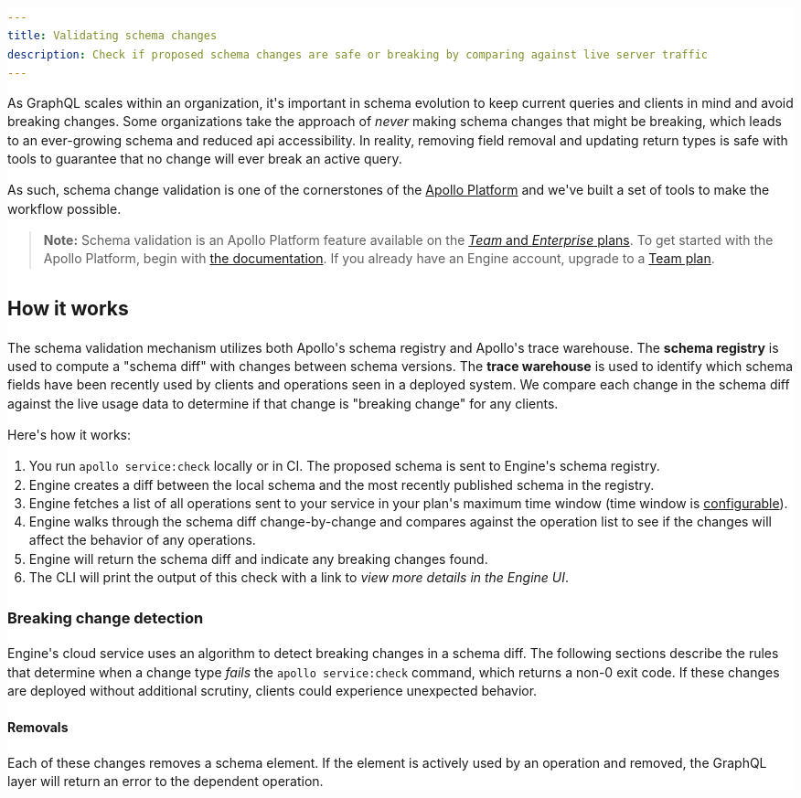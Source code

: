 ```yaml
---
title: Validating schema changes
description: Check if proposed schema changes are safe or breaking by comparing against live server traffic
---
```


As GraphQL scales within an organization, it's important in schema evolution to keep current queries and clients in mind and avoid breaking changes. Some organizations take the approach of _never_ making schema changes that might be breaking, which leads to an ever-growing schema and reduced api accessibility. In reality, removing field removal and updating return types is safe with tools to guarantee that no change will ever break an active query.

As such, schema change validation is one of the cornerstones of the [Apollo Platform](/intro/platform/) and we've built a set of tools to make the workflow possible.

> **Note:** Schema validation is an Apollo Platform feature available on the [_Team_ and _Enterprise_ plans](https://www.apollographql.com/plans/). To get started with the Apollo Platform, begin with [the documentation](https://www.apollographql.com/docs/). If you already have an Engine account, upgrade to a [Team plan](https://engine.apollographql.com/upgrade).

## How it works

The schema validation mechanism utilizes both Apollo's schema registry and Apollo's trace warehouse. The **schema registry** is used to compute a "schema diff" with changes between schema versions. The **trace warehouse** is used to identify which schema fields have been recently used by clients and operations seen in a deployed system. We compare each change in the schema diff against the live usage data to determine if that change is "breaking change" for any clients.

Here's how it works:

1. You run `apollo service:check` locally or in CI. The proposed schema is sent to Engine's schema registry.
1. Engine creates a diff between the local schema and the most recently published schema in the registry.
1. Engine fetches a list of all operations sent to your service in your plan's maximum time window (time window is [configurable](#cli-advanced)).
1. Engine walks through the schema diff change-by-change and compares against the operation list to see if the changes will affect the behavior of any operations.
1. Engine will return the schema diff and indicate any breaking changes found.
1. The CLI will print the output of this check with a link to _view more details in the Engine UI_.

### Breaking change detection

Engine's cloud service uses an algorithm to detect breaking changes in a schema diff. The following sections describe the rules that determine when a change type _fails_ the `apollo service:check` command, which returns a non-0 exit code. If these changes are deployed without additional scrutiny, clients could experience unexpected behavior.

#### Removals

Each of these changes removes a schema element. If the element is actively used by an operation and removed, the GraphQL layer will return an error to the dependent operation.
